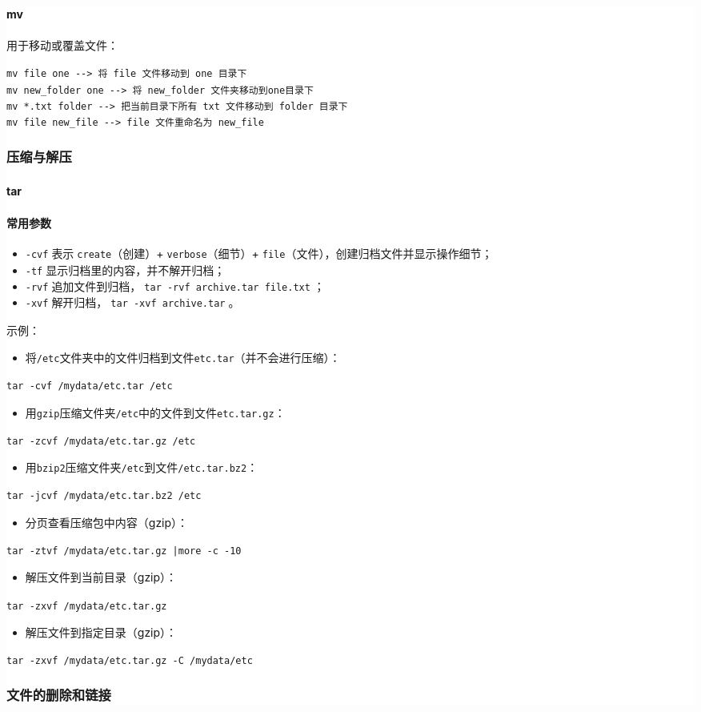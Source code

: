 #### mv

用于移动或覆盖文件：

```
mv file one --> 将 file 文件移动到 one 目录下
mv new_folder one --> 将 new_folder 文件夹移动到one目录下
mv *.txt folder --> 把当前目录下所有 txt 文件移动到 folder 目录下
mv file new_file --> file 文件重命名为 new_file
```

### 压缩与解压

#### tar

#### 常用参数

- `-cvf` 表示 `create`（创建）+ `verbose`（细节）+ `file`（文件），创建归档文件并显示操作细节；
- `-tf` 显示归档里的内容，并不解开归档；
- `-rvf` 追加文件到归档， `tar -rvf archive.tar file.txt` ；
- `-xvf` 解开归档， `tar -xvf archive.tar` 。

示例：

- 将`/etc`文件夹中的文件归档到文件`etc.tar`（并不会进行压缩）：

```
tar -cvf /mydata/etc.tar /etc
```

- 用`gzip`压缩文件夹`/etc`中的文件到文件`etc.tar.gz`：

```
tar -zcvf /mydata/etc.tar.gz /etc
```

- 用`bzip2`压缩文件夹`/etc`到文件`/etc.tar.bz2`：

```
tar -jcvf /mydata/etc.tar.bz2 /etc
```

- 分页查看压缩包中内容（gzip）：

```
tar -ztvf /mydata/etc.tar.gz |more -c -10
```

- 解压文件到当前目录（gzip）：

```
tar -zxvf /mydata/etc.tar.gz
```

- 解压文件到指定目录（gzip）：

```
tar -zxvf /mydata/etc.tar.gz -C /mydata/etc
```

### 文件的删除和链接
